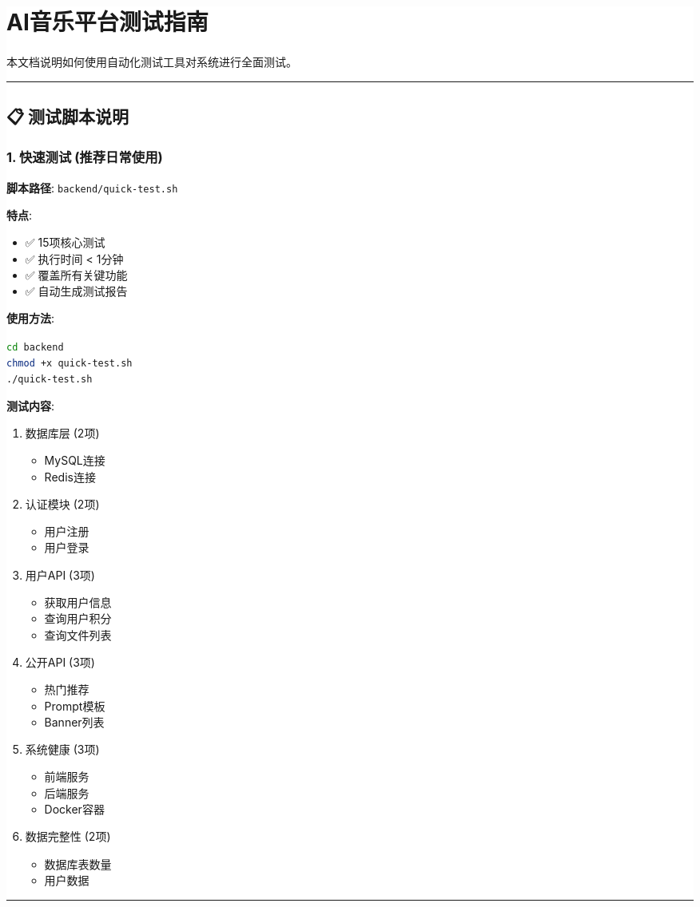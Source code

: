# AI音乐平台测试指南

本文档说明如何使用自动化测试工具对系统进行全面测试。

---

## 📋 测试脚本说明

### 1. 快速测试 (推荐日常使用)

**脚本路径**: `backend/quick-test.sh`

**特点**:
- ✅ 15项核心测试
- ✅ 执行时间 < 1分钟
- ✅ 覆盖所有关键功能
- ✅ 自动生成测试报告

**使用方法**:
```bash
cd backend
chmod +x quick-test.sh
./quick-test.sh
```

**测试内容**:
1. 数据库层 (2项)
   - MySQL连接
   - Redis连接

2. 认证模块 (2项)
   - 用户注册
   - 用户登录

3. 用户API (3项)
   - 获取用户信息
   - 查询用户积分
   - 查询文件列表

4. 公开API (3项)
   - 热门推荐
   - Prompt模板
   - Banner列表

5. 系统健康 (3项)
   - 前端服务
   - 后端服务
   - Docker容器

6. 数据完整性 (2项)
   - 数据库表数量
   - 用户数据

---
